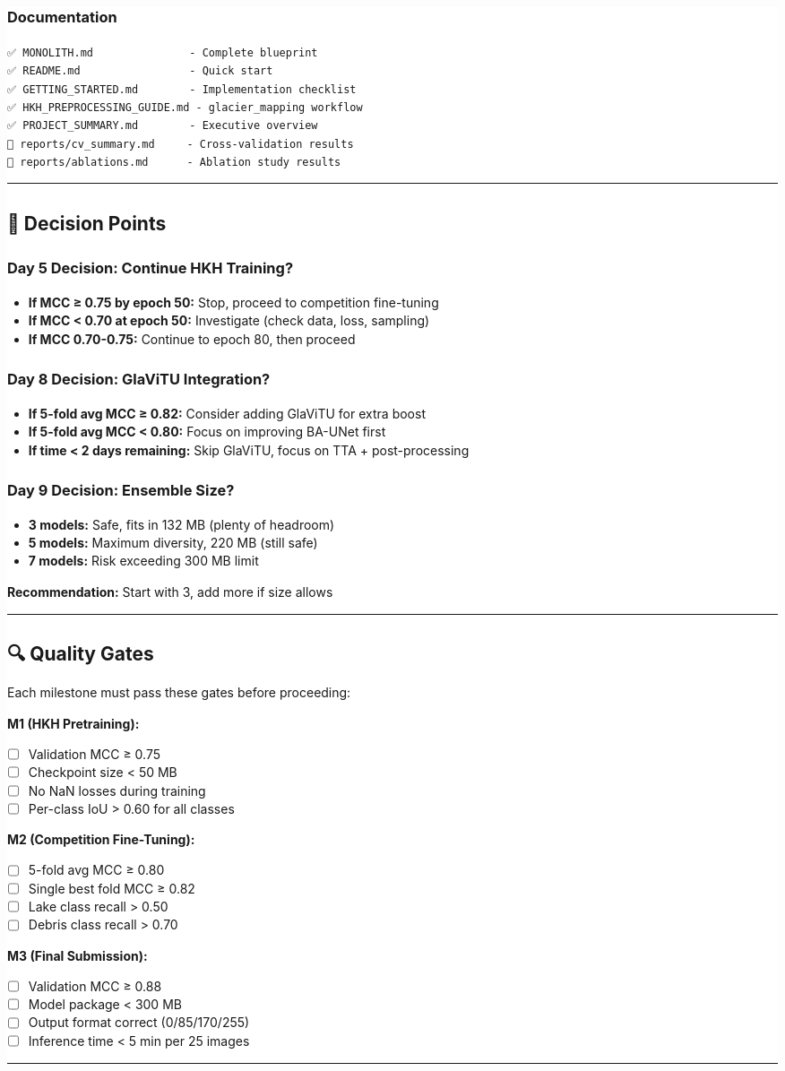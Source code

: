 ### Documentation
```
✅ MONOLITH.md               - Complete blueprint
✅ README.md                 - Quick start
✅ GETTING_STARTED.md        - Implementation checklist
✅ HKH_PREPROCESSING_GUIDE.md - glacier_mapping workflow
✅ PROJECT_SUMMARY.md        - Executive overview
🔲 reports/cv_summary.md     - Cross-validation results
🔲 reports/ablations.md      - Ablation study results
```

---

## 🎯 Decision Points

### Day 5 Decision: Continue HKH Training?
- **If MCC ≥ 0.75 by epoch 50:** Stop, proceed to competition fine-tuning
- **If MCC < 0.70 at epoch 50:** Investigate (check data, loss, sampling)
- **If MCC 0.70-0.75:** Continue to epoch 80, then proceed

### Day 8 Decision: GlaViTU Integration?
- **If 5-fold avg MCC ≥ 0.82:** Consider adding GlaViTU for extra boost
- **If 5-fold avg MCC < 0.80:** Focus on improving BA-UNet first
- **If time < 2 days remaining:** Skip GlaViTU, focus on TTA + post-processing

### Day 9 Decision: Ensemble Size?
- **3 models:** Safe, fits in 132 MB (plenty of headroom)
- **5 models:** Maximum diversity, 220 MB (still safe)
- **7 models:** Risk exceeding 300 MB limit

**Recommendation:** Start with 3, add more if size allows

---

## 🔍 Quality Gates

Each milestone must pass these gates before proceeding:

**M1 (HKH Pretraining):**
- [ ] Validation MCC ≥ 0.75
- [ ] Checkpoint size < 50 MB
- [ ] No NaN losses during training
- [ ] Per-class IoU > 0.60 for all classes

**M2 (Competition Fine-Tuning):**
- [ ] 5-fold avg MCC ≥ 0.80
- [ ] Single best fold MCC ≥ 0.82
- [ ] Lake class recall > 0.50
- [ ] Debris class recall > 0.70

**M3 (Final Submission):**
- [ ] Validation MCC ≥ 0.88
- [ ] Model package < 300 MB
- [ ] Output format correct (0/85/170/255)
- [ ] Inference time < 5 min per 25 images

---